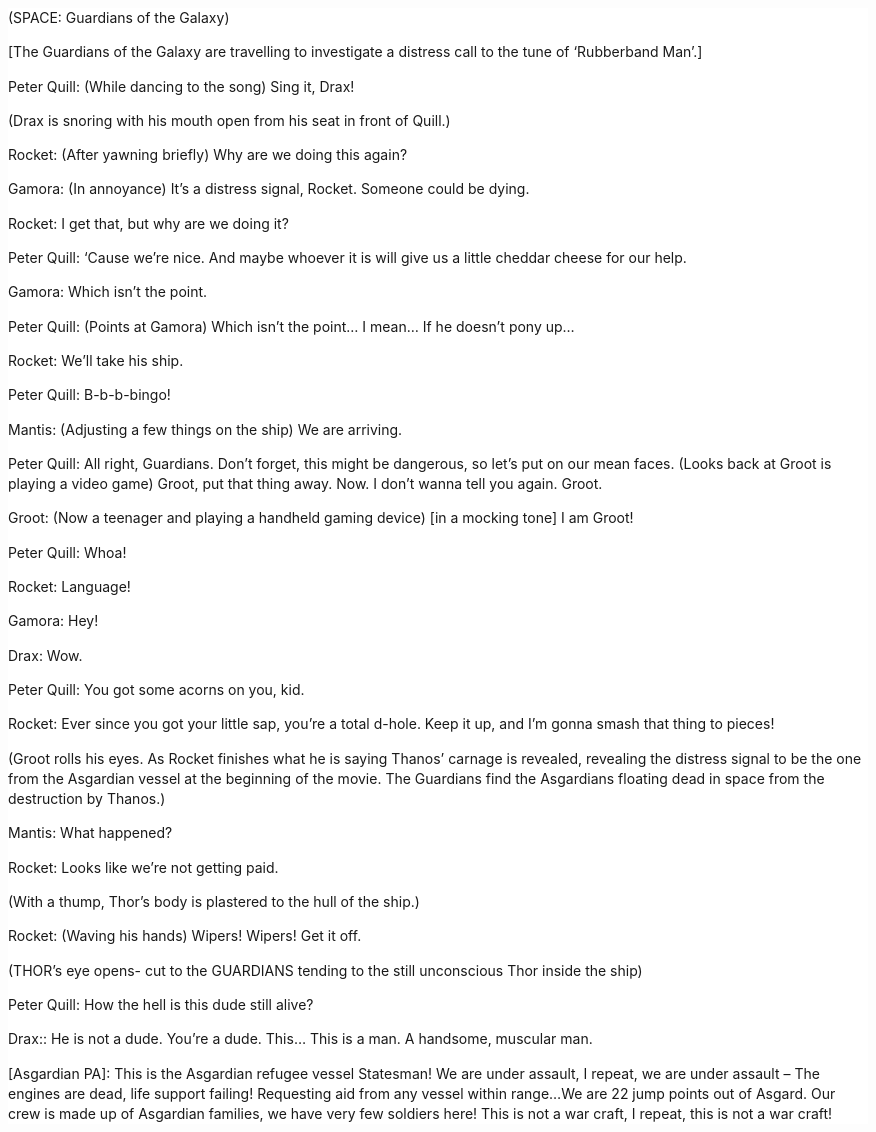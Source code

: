 (SPACE: Guardians of the Galaxy)

[The Guardians of the Galaxy are travelling to investigate a distress call to the tune of ‘Rubberband Man’.]

Peter Quill: (While dancing to the song) Sing it, Drax!

(Drax is snoring with his mouth open from his seat in front of Quill.)

Rocket: (After yawning briefly) Why are we doing this again?

Gamora: (In annoyance) It’s a distress signal, Rocket. Someone could be dying.

Rocket: I get that, but why are we doing it?

Peter Quill: ‘Cause we’re nice. And maybe whoever it is will give us a little cheddar cheese for our help.

Gamora: Which isn’t the point.

Peter Quill: (Points at Gamora) Which isn’t the point… I mean… If he doesn’t pony up…

Rocket: We’ll take his ship.

Peter Quill: B-b-b-bingo!

Mantis: (Adjusting a few things on the ship) We are arriving.

Peter Quill: All right, Guardians. Don’t forget, this might be dangerous, so let’s put on our mean faces. (Looks back at Groot is playing a video game) Groot, put that thing away. Now. I don’t wanna tell you again. Groot.

Groot: (Now a teenager and playing a handheld gaming device) [in a mocking tone] I am Groot!

Peter Quill: Whoa!

Rocket: Language!

Gamora: Hey!

Drax: Wow.

Peter Quill: You got some acorns on you, kid.

Rocket: Ever since you got your little sap, you’re a total d-hole. Keep it up, and I’m gonna smash that thing to pieces!

(Groot rolls his eyes. As Rocket finishes what he is saying Thanos’ carnage is revealed, revealing the distress signal to be the one from the Asgardian vessel at the beginning of the movie. The Guardians find the Asgardians floating dead in space from the destruction by Thanos.)

Mantis: What happened?

Rocket: Looks like we’re not getting paid.

(With a thump, Thor’s body is plastered to the hull of the ship.)

Rocket: (Waving his hands) Wipers! Wipers! Get it off.

(THOR’s eye opens- cut to the GUARDIANS tending to the still unconscious Thor inside the ship)

Peter Quill: How the hell is this dude still alive?

Drax:: He is not a dude. You’re a dude. This… This is a man. A handsome, muscular man.


[Asgardian PA]: This is the Asgardian refugee vessel Statesman! We are under assault, I repeat, we are under assault – The engines are dead, life support failing! Requesting aid from any vessel within range…We are 22 jump points out of Asgard. Our crew is made up of Asgardian families, we have very few soldiers here! This is not a war craft, I repeat, this is not a war craft!